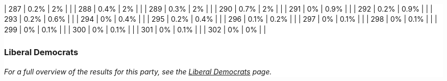 | 287 | 0.2% | 2% |  |
| 288 | 0.4% | 2% |  |
| 289 | 0.3% | 2% |  |
| 290 | 0.7% | 2% |  |
| 291 | 0% | 0.9% |  |
| 292 | 0.2% | 0.9% |  |
| 293 | 0.2% | 0.6% |  |
| 294 | 0% | 0.4% |  |
| 295 | 0.2% | 0.4% |  |
| 296 | 0.1% | 0.2% |  |
| 297 | 0% | 0.1% |  |
| 298 | 0% | 0.1% |  |
| 299 | 0% | 0.1% |  |
| 300 | 0% | 0.1% |  |
| 301 | 0% | 0.1% |  |
| 302 | 0% | 0% |  |

### Liberal Democrats

*For a full overview of the results for this party, see the [Liberal Democrats](party-liberaldemocrats.html) page.*
